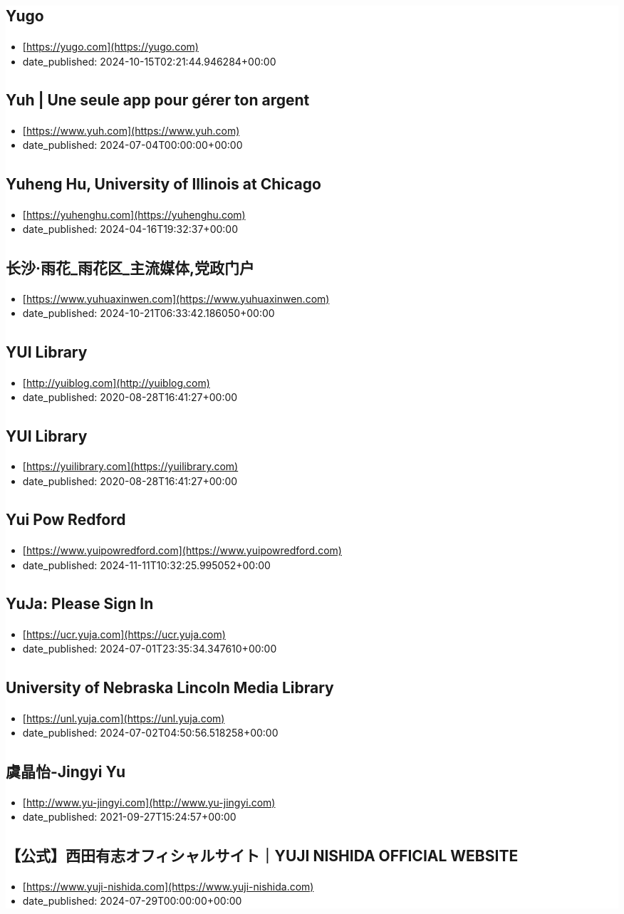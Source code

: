  ## Yugo
 - [https://yugo.com](https://yugo.com)
 - date_published: 2024-10-15T02:21:44.946284+00:00

 ## Yuh | Une seule app pour gérer ton argent
 - [https://www.yuh.com](https://www.yuh.com)
 - date_published: 2024-07-04T00:00:00+00:00

 ## Yuheng Hu, University of Illinois at Chicago
 - [https://yuhenghu.com](https://yuhenghu.com)
 - date_published: 2024-04-16T19:32:37+00:00

 ## 长沙·雨花_雨花区_主流媒体,党政门户
 - [https://www.yuhuaxinwen.com](https://www.yuhuaxinwen.com)
 - date_published: 2024-10-21T06:33:42.186050+00:00

 ## YUI Library
 - [http://yuiblog.com](http://yuiblog.com)
 - date_published: 2020-08-28T16:41:27+00:00

 ## YUI Library
 - [https://yuilibrary.com](https://yuilibrary.com)
 - date_published: 2020-08-28T16:41:27+00:00

 ## Yui Pow Redford
 - [https://www.yuipowredford.com](https://www.yuipowredford.com)
 - date_published: 2024-11-11T10:32:25.995052+00:00

 ## YuJa: Please Sign In
 - [https://ucr.yuja.com](https://ucr.yuja.com)
 - date_published: 2024-07-01T23:35:34.347610+00:00

 ## University of Nebraska Lincoln Media Library
 - [https://unl.yuja.com](https://unl.yuja.com)
 - date_published: 2024-07-02T04:50:56.518258+00:00

 ## 虞晶怡-Jingyi Yu
 - [http://www.yu-jingyi.com](http://www.yu-jingyi.com)
 - date_published: 2021-09-27T15:24:57+00:00

 ## 【公式】西田有志オフィシャルサイト｜YUJI NISHIDA OFFICIAL WEBSITE
 - [https://www.yuji-nishida.com](https://www.yuji-nishida.com)
 - date_published: 2024-07-29T00:00:00+00:00
